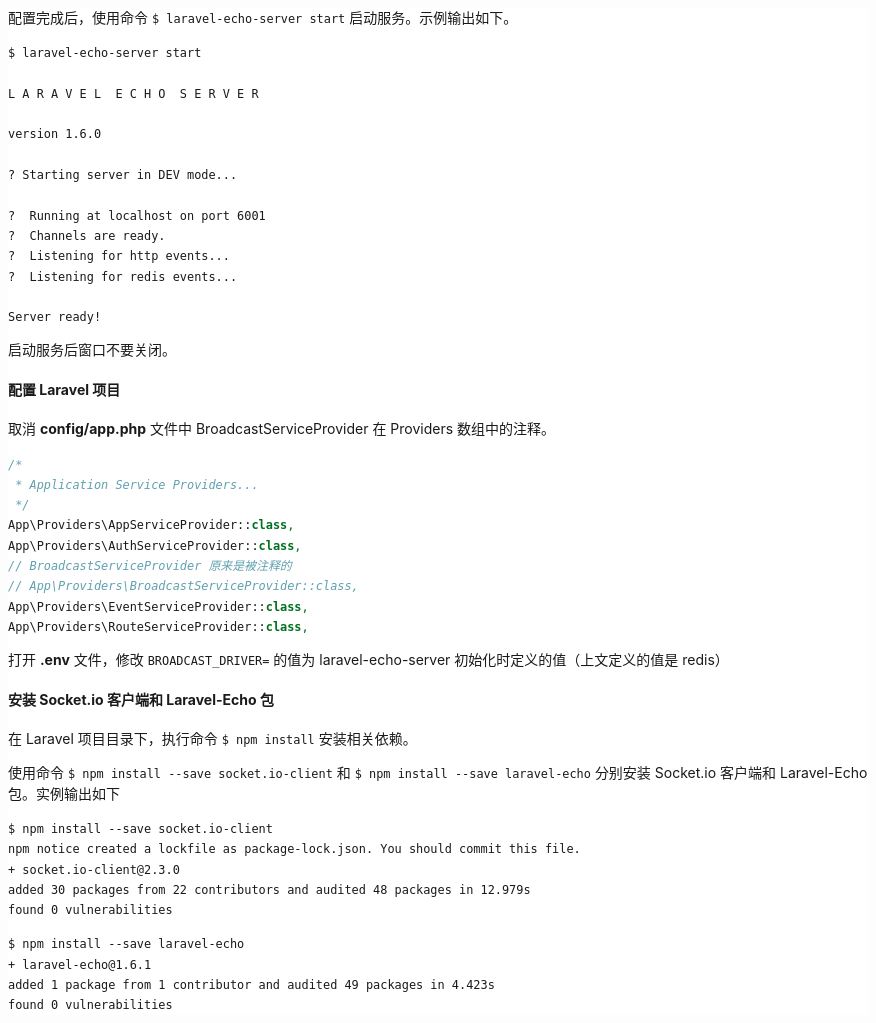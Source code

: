 配置完成后，使用命令 `$ laravel-echo-server start` 启动服务。示例输出如下。

```
$ laravel-echo-server start

L A R A V E L  E C H O  S E R V E R

version 1.6.0

? Starting server in DEV mode...

?  Running at localhost on port 6001
?  Channels are ready.
?  Listening for http events...
?  Listening for redis events...

Server ready!
```

启动服务后窗口不要关闭。

#### 配置 Laravel 项目

取消 **config/app.php** 文件中 BroadcastServiceProvider 在 Providers 数组中的注释。

```php
/*
 * Application Service Providers...
 */
App\Providers\AppServiceProvider::class,
App\Providers\AuthServiceProvider::class,
// BroadcastServiceProvider 原来是被注释的
// App\Providers\BroadcastServiceProvider::class, 
App\Providers\EventServiceProvider::class,
App\Providers\RouteServiceProvider::class,
```

打开 **.env** 文件，修改 `BROADCAST_DRIVER=` 的值为  laravel-echo-server 初始化时定义的值（上文定义的值是 redis）

#### 安装 Socket.io 客户端和 Laravel-Echo 包

在 Laravel 项目目录下，执行命令 `$ npm install` 安装相关依赖。

使用命令 `$ npm install --save socket.io-client` 和 `$ npm install --save laravel-echo` 分别安装 Socket.io 客户端和 Laravel-Echo 包。实例输出如下

```
$ npm install --save socket.io-client
npm notice created a lockfile as package-lock.json. You should commit this file.
+ socket.io-client@2.3.0
added 30 packages from 22 contributors and audited 48 packages in 12.979s
found 0 vulnerabilities
```

```
$ npm install --save laravel-echo
+ laravel-echo@1.6.1
added 1 package from 1 contributor and audited 49 packages in 4.423s
found 0 vulnerabilities
```
